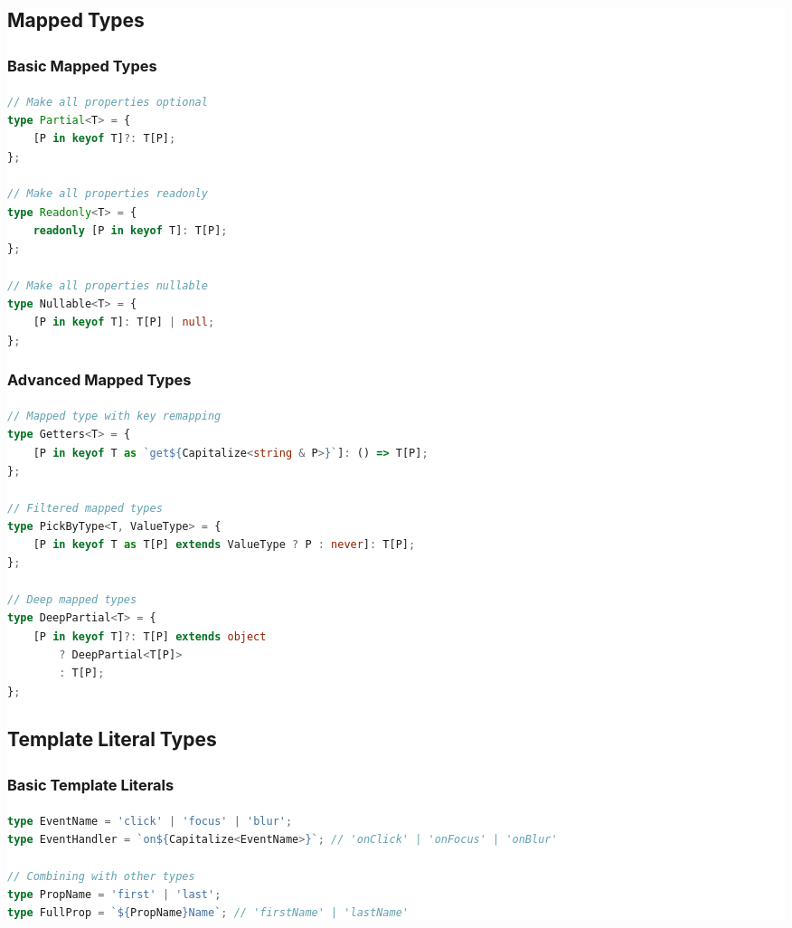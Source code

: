 ## Mapped Types

### Basic Mapped Types

```typescript
// Make all properties optional
type Partial<T> = {
    [P in keyof T]?: T[P];
};

// Make all properties readonly
type Readonly<T> = {
    readonly [P in keyof T]: T[P];
};

// Make all properties nullable
type Nullable<T> = {
    [P in keyof T]: T[P] | null;
};
```

### Advanced Mapped Types

```typescript
// Mapped type with key remapping
type Getters<T> = {
    [P in keyof T as `get${Capitalize<string & P>}`]: () => T[P];
};

// Filtered mapped types
type PickByType<T, ValueType> = {
    [P in keyof T as T[P] extends ValueType ? P : never]: T[P];
};

// Deep mapped types
type DeepPartial<T> = {
    [P in keyof T]?: T[P] extends object 
        ? DeepPartial<T[P]> 
        : T[P];
};
```

## Template Literal Types

### Basic Template Literals

```typescript
type EventName = 'click' | 'focus' | 'blur';
type EventHandler = `on${Capitalize<EventName>}`; // 'onClick' | 'onFocus' | 'onBlur'

// Combining with other types
type PropName = 'first' | 'last';
type FullProp = `${PropName}Name`; // 'firstName' | 'lastName'
```
